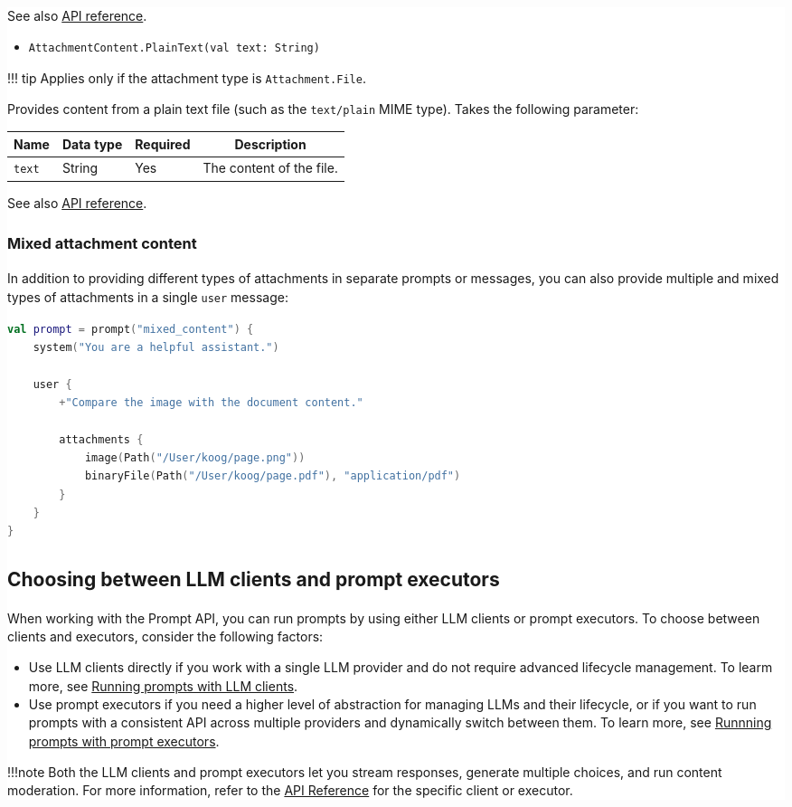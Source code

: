   See also [API reference](https://api.koog.ai/prompt/prompt-model/ai.koog.prompt.message/-attachment-content/-binary/index.html).

* `AttachmentContent.PlainText(val text: String)`

!!! tip
    Applies only if the attachment type is `Attachment.File`.

  Provides content from a plain text file (such as the `text/plain` MIME type). Takes the following parameter:

  | Name   | Data type | Required | Description              |
  |--------|-----------|----------|--------------------------|
  | `text` | String    | Yes      | The content of the file. |

  See also [API reference](https://api.koog.ai/prompt/prompt-model/ai.koog.prompt.message/-attachment-content/-plain-text/index.html).

### Mixed attachment content

In addition to providing different types of attachments in separate prompts or messages, you can also provide multiple and mixed types of attachments in a single `user` message:


```kotlin
val prompt = prompt("mixed_content") {
    system("You are a helpful assistant.")

    user {
        +"Compare the image with the document content."

        attachments {
            image(Path("/User/koog/page.png"))
            binaryFile(Path("/User/koog/page.pdf"), "application/pdf")
        }
    }
}
```


## Choosing between LLM clients and prompt executors

When working with the Prompt API, you can run prompts by using either LLM clients or prompt executors.
To choose between clients and executors, consider the following factors:

- Use LLM clients directly if you work with a single LLM provider and do not require advanced lifecycle management. To learm more, see [Running prompts with LLM clients](#running-prompts-with-llm-clients).
- Use prompt executors if you need a higher level of abstraction for managing LLMs and their lifecycle, or if you want to run prompts with a consistent API across multiple providers and dynamically switch between them.
  To learn more, see [Runnning prompts with prompt executors](#running-prompts-with-executors).

!!!note
    Both the LLM clients and prompt executors let you stream responses, generate multiple choices, and run content moderation.
    For more information, refer to the [API Reference](https://api.koog.ai/index.html) for the specific client or executor.

